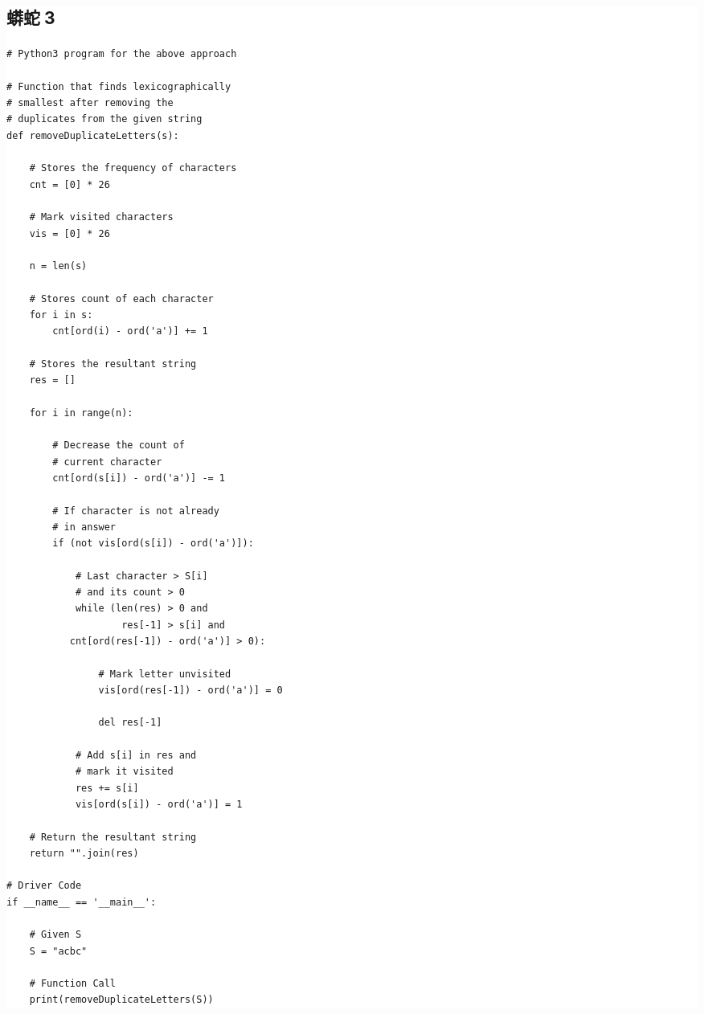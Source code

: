 ## 蟒蛇 3

```
# Python3 program for the above approach

# Function that finds lexicographically
# smallest after removing the
# duplicates from the given string
def removeDuplicateLetters(s):

    # Stores the frequency of characters
    cnt = [0] * 26

    # Mark visited characters
    vis = [0] * 26

    n = len(s)

    # Stores count of each character
    for i in s:
        cnt[ord(i) - ord('a')] += 1

    # Stores the resultant string
    res = []

    for i in range(n):

        # Decrease the count of
        # current character
        cnt[ord(s[i]) - ord('a')] -= 1

        # If character is not already
        # in answer
        if (not vis[ord(s[i]) - ord('a')]):

            # Last character > S[i]
            # and its count > 0
            while (len(res) > 0 and
                    res[-1] > s[i] and
           cnt[ord(res[-1]) - ord('a')] > 0):

                # Mark letter unvisited
                vis[ord(res[-1]) - ord('a')] = 0

                del res[-1]

            # Add s[i] in res and
            # mark it visited
            res += s[i]
            vis[ord(s[i]) - ord('a')] = 1

    # Return the resultant string
    return "".join(res)

# Driver Code
if __name__ == '__main__':

    # Given S
    S = "acbc"

    # Function Call
    print(removeDuplicateLetters(S))

```